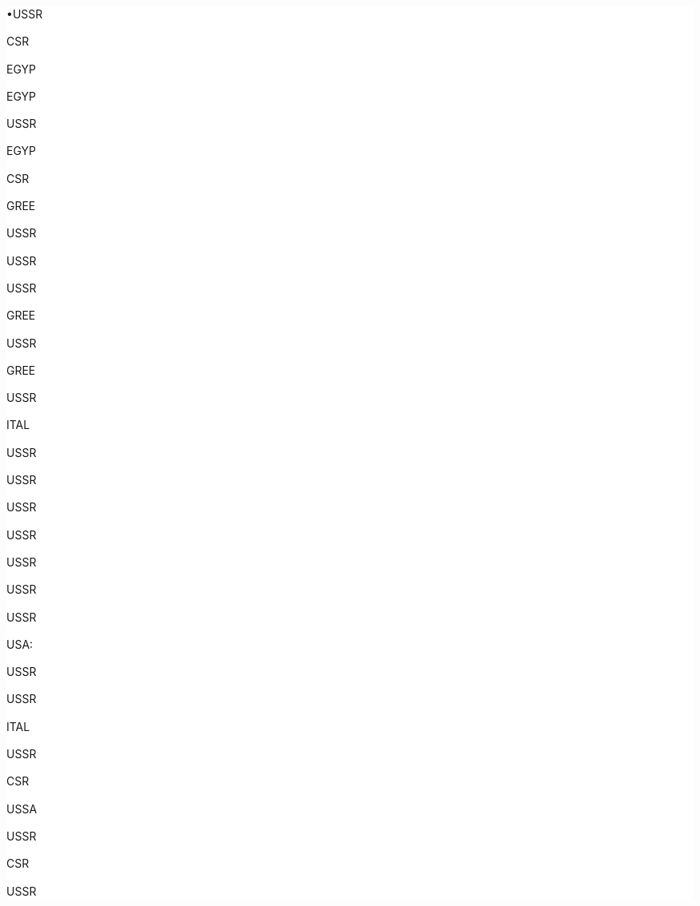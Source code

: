 •USSR

CSR

EGYP

EGYP

USSR

EGYP

CSR

GREE

USSR

USSR

USSR

GREE

USSR

GREE

USSR

ITAL

USSR

USSR

USSR

USSR

USSR

USSR

USSR

USA:

USSR

USSR

ITAL

USSR

CSR

USSA

USSR

CSR

USSR
